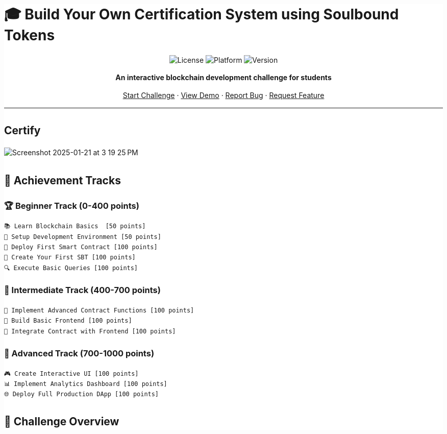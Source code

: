 # 🎓 Build Your Own Certification System using Soulbound Tokens

<div align="center">

![License](https://img.shields.io/badge/license-MIT-blue.svg)
![Platform](https://img.shields.io/badge/platform-Kalp%20Blockchain-brightgreen.svg)
![Version](https://img.shields.io/badge/version-1.0.0-orange.svg)

**An interactive blockchain development challenge for students**

[Start Challenge](#getting-started) · 
[View Demo](https://ks-certify-dapp.netlify.app/) · 
[Report Bug](https://github.com/thekalpstudio/issues) · 
[Request Feature](https://github.com/thekalpstudio/issues)

</div>

---
## Certify
<img width="1435" alt="Screenshot 2025-01-21 at 3 19 25 PM" src="https://github.com/user-attachments/assets/309fb7a5-77ae-4672-a685-14fa66c6ebd8" />


## 🌟 Achievement Tracks

### 🏆 Beginner Track (0-400 points)
```
📚 Learn Blockchain Basics  [50 points]
🔧 Setup Development Environment [50 points]
🚀 Deploy First Smart Contract [100 points]
💎 Create Your First SBT [100 points]
🔍 Execute Basic Queries [100 points]
```

### 🎯 Intermediate Track (400-700 points)
```
🔄 Implement Advanced Contract Functions [100 points]
🎨 Build Basic Frontend [100 points]
🔌 Integrate Contract with Frontend [100 points]
```

### 👑 Advanced Track (700-1000 points)
```
🎮 Create Interactive UI [100 points]
📊 Implement Analytics Dashboard [100 points]
🌐 Deploy Full Production DApp [100 points]
```

## 🎯 Challenge Overview
